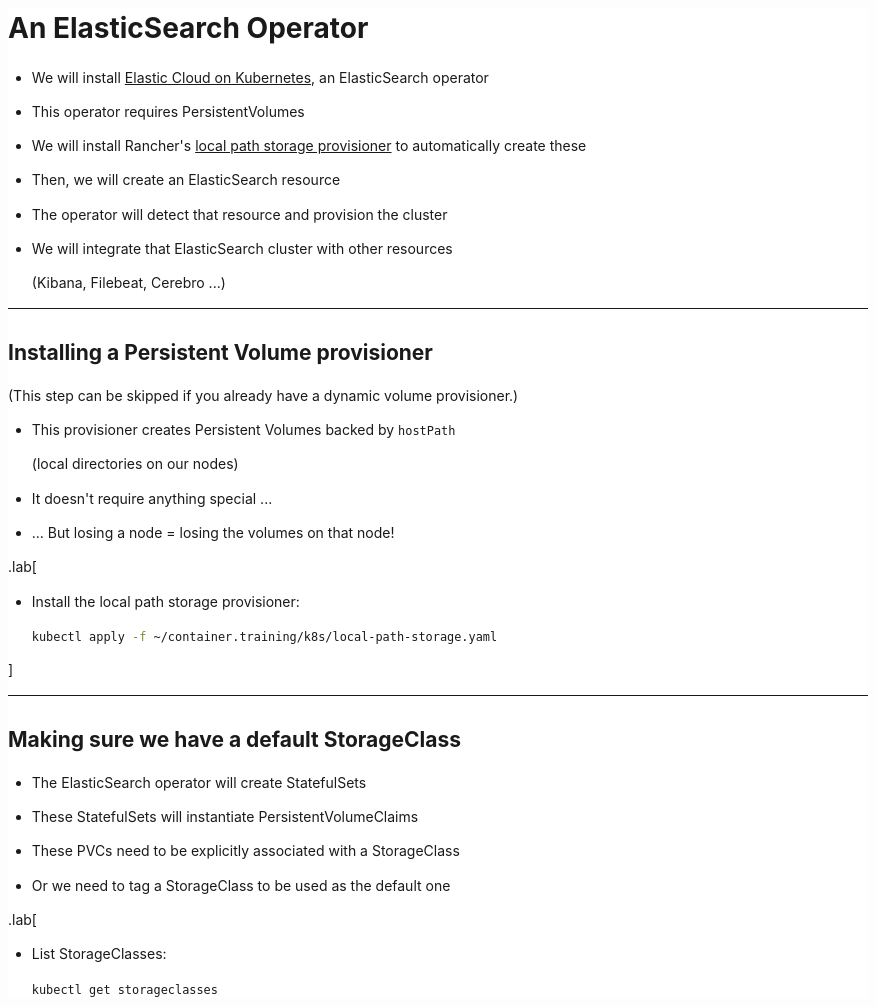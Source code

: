 # An ElasticSearch Operator

- We will install [Elastic Cloud on Kubernetes](https://www.elastic.co/guide/en/cloud-on-k8s/current/k8s-quickstart.html), an ElasticSearch operator

- This operator requires PersistentVolumes

- We will install Rancher's [local path storage provisioner](https://github.com/rancher/local-path-provisioner) to automatically create these

- Then, we will create an ElasticSearch resource

- The operator will detect that resource and provision the cluster

- We will integrate that ElasticSearch cluster with other resources

  (Kibana, Filebeat, Cerebro ...)

---

## Installing a Persistent Volume provisioner

(This step can be skipped if you already have a dynamic volume provisioner.)

- This provisioner creates Persistent Volumes backed by `hostPath`

  (local directories on our nodes)

- It doesn't require anything special ...

- ... But losing a node = losing the volumes on that node!

.lab[

- Install the local path storage provisioner:
  ```bash
  kubectl apply -f ~/container.training/k8s/local-path-storage.yaml
  ```

]

---

## Making sure we have a default StorageClass

- The ElasticSearch operator will create StatefulSets

- These StatefulSets will instantiate PersistentVolumeClaims

- These PVCs need to be explicitly associated with a StorageClass

- Or we need to tag a StorageClass to be used as the default one

.lab[

- List StorageClasses:
  ```bash
  kubectl get storageclasses
  ```
